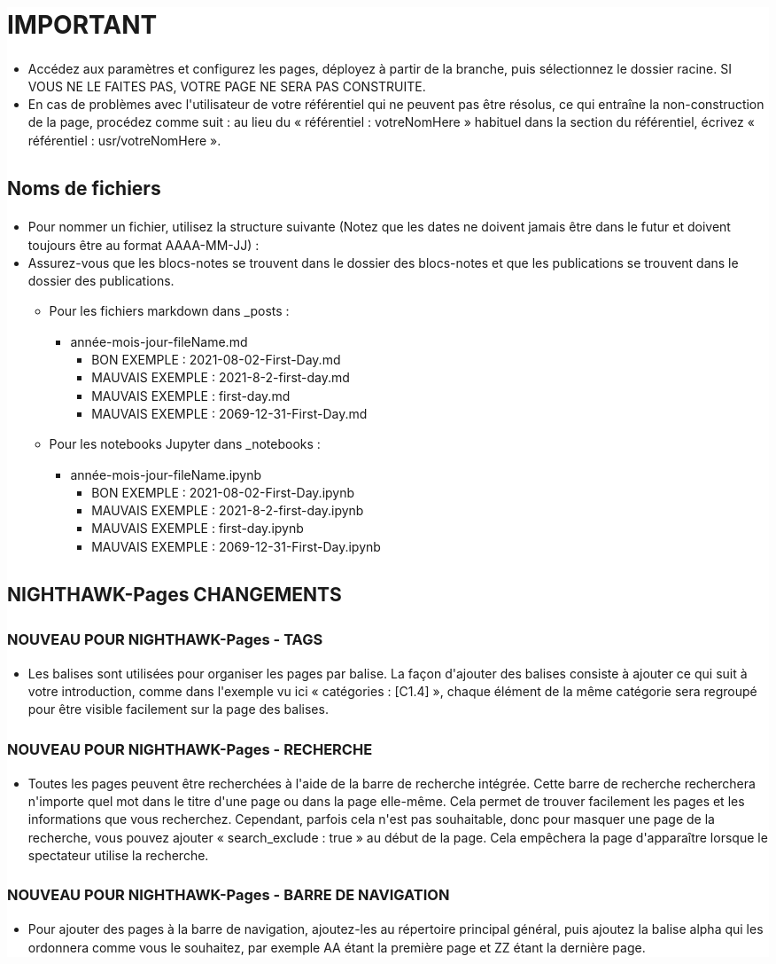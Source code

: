 # IMPORTANT

- Accédez aux paramètres et configurez les pages, déployez à partir de la branche, puis sélectionnez le dossier racine. SI VOUS NE LE FAITES PAS, VOTRE PAGE NE SERA PAS CONSTRUITE.
- En cas de problèmes avec l'utilisateur de votre référentiel qui ne peuvent pas être résolus, ce qui entraîne la non-construction de la page, procédez comme suit : au lieu du « référentiel : votreNomHere » habituel dans la section du référentiel, écrivez « référentiel : usr/votreNomHere ».
  
## Noms de fichiers

- Pour nommer un fichier, utilisez la structure suivante (Notez que les dates ne doivent jamais être dans le futur et doivent toujours être au format AAAA-MM-JJ) :
- Assurez-vous que les blocs-notes se trouvent dans le dossier des blocs-notes et que les publications se trouvent dans le dossier des publications.
  - Pour les fichiers markdown dans _posts :
    - année-mois-jour-fileName.md
      - BON EXEMPLE : 2021-08-02-First-Day.md
      - MAUVAIS EXEMPLE : 2021-8-2-first-day.md
      - MAUVAIS EXEMPLE : first-day.md
      - MAUVAIS EXEMPLE : 2069-12-31-First-Day.md

  - Pour les notebooks Jupyter dans _notebooks :
    - année-mois-jour-fileName.ipynb
      - BON EXEMPLE : 2021-08-02-First-Day.ipynb
      - MAUVAIS EXEMPLE : 2021-8-2-first-day.ipynb
      - MAUVAIS EXEMPLE : first-day.ipynb
      - MAUVAIS EXEMPLE : 2069-12-31-First-Day.ipynb


## NIGHTHAWK-Pages CHANGEMENTS

### NOUVEAU POUR NIGHTHAWK-Pages - TAGS

- Les balises sont utilisées pour organiser les pages par balise. La façon d'ajouter des balises consiste à ajouter ce qui suit à votre introduction, comme dans l'exemple vu ici « catégories : [C1.4] », chaque élément de la même catégorie sera regroupé pour être visible facilement sur la page des balises.

### NOUVEAU POUR NIGHTHAWK-Pages - RECHERCHE

- Toutes les pages peuvent être recherchées à l'aide de la barre de recherche intégrée. Cette barre de recherche recherchera n'importe quel mot dans le titre d'une page ou dans la page elle-même. Cela permet de trouver facilement les pages et les informations que vous recherchez. Cependant, parfois cela n'est pas souhaitable, donc pour masquer une page de la recherche, vous pouvez ajouter « search_exclude : true » au début de la page. Cela empêchera la page d'apparaître lorsque le spectateur utilise la recherche.

### NOUVEAU POUR NIGHTHAWK-Pages - BARRE DE NAVIGATION

- Pour ajouter des pages à la barre de navigation, ajoutez-les au répertoire principal général, puis ajoutez la balise alpha qui les ordonnera comme vous le souhaitez, par exemple AA étant la première page et ZZ étant la dernière page.
